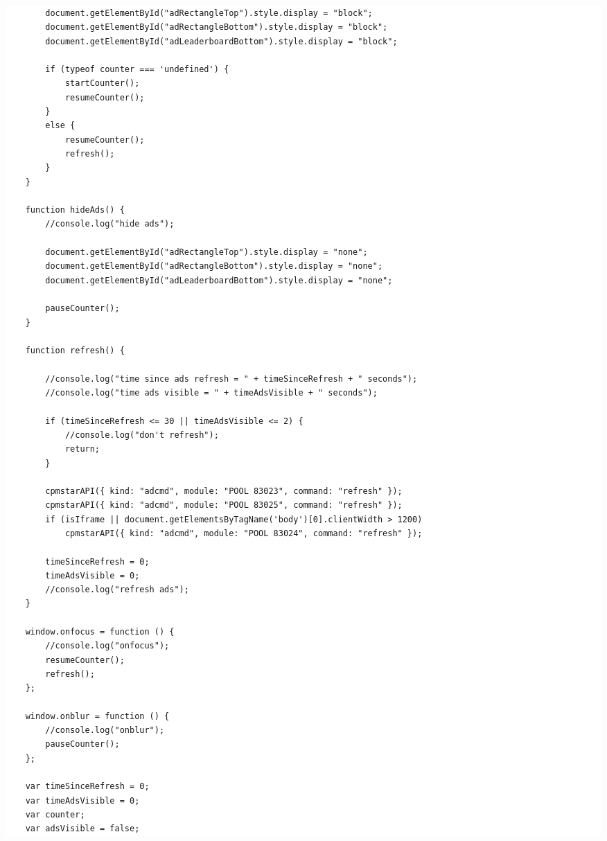 			document.getElementById("adRectangleTop").style.display = "block";
			document.getElementById("adRectangleBottom").style.display = "block";
			document.getElementById("adLeaderboardBottom").style.display = "block";

			if (typeof counter === 'undefined') {
				startCounter();
				resumeCounter();
			}
			else {
				resumeCounter();
				refresh();
			}
		}

		function hideAds() {
			//console.log("hide ads");

			document.getElementById("adRectangleTop").style.display = "none";
			document.getElementById("adRectangleBottom").style.display = "none";
			document.getElementById("adLeaderboardBottom").style.display = "none";

			pauseCounter();
		}

		function refresh() {

			//console.log("time since ads refresh = " + timeSinceRefresh + " seconds");
			//console.log("time ads visible = " + timeAdsVisible + " seconds");

			if (timeSinceRefresh <= 30 || timeAdsVisible <= 2) {
				//console.log("don't refresh");
				return;
			}

			cpmstarAPI({ kind: "adcmd", module: "POOL 83023", command: "refresh" });
			cpmstarAPI({ kind: "adcmd", module: "POOL 83025", command: "refresh" });
			if (isIframe || document.getElementsByTagName('body')[0].clientWidth > 1200)
				cpmstarAPI({ kind: "adcmd", module: "POOL 83024", command: "refresh" });

			timeSinceRefresh = 0;
			timeAdsVisible = 0;
			//console.log("refresh ads");
		}

		window.onfocus = function () {
			//console.log("onfocus");
			resumeCounter();
			refresh();
		};

		window.onblur = function () {
			//console.log("onblur");
			pauseCounter();
		};

		var timeSinceRefresh = 0;
		var timeAdsVisible = 0;
		var counter;
		var adsVisible = false;
